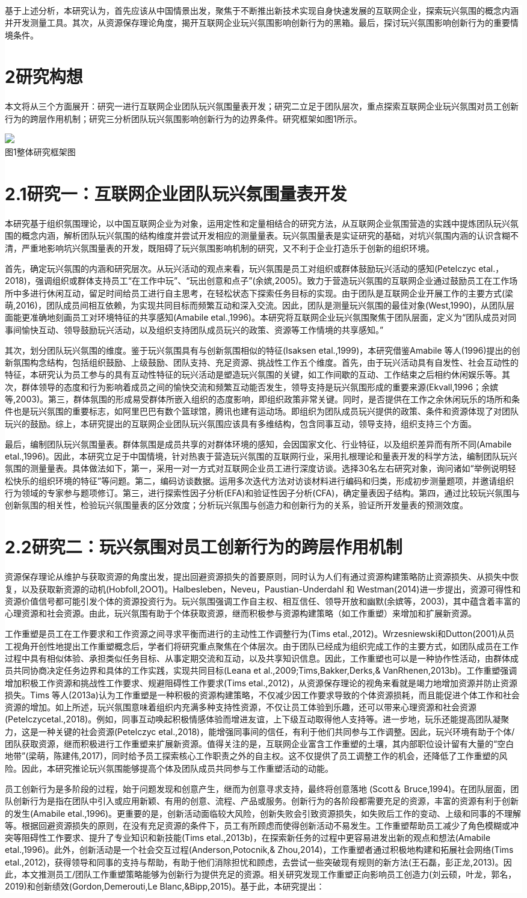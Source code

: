 基于上述分析，本研究认为，首先应该从中国情景出发，聚焦于不断推出新技术实现自身快速发展的互联网企业，探索玩兴氛围的概念内涵并开发测量工具。其次，从资源保存理论角度，揭开互联网企业玩兴氛围影响创新行为的黑箱。最后，探讨玩兴氛围影响创新行为的重要情境条件。

# 2研究构想

本文将从三个方面展开：研究一进行互联网企业团队玩兴氛围量表开发；研究二立足于团队层次，重点探索互联网企业玩兴氛围对员工创新行为的跨层作用机制；研究三分析团队玩兴氛围影响创新行为的边界条件。研究框架如图1所示。

![](images/e0f53ac6dcdd5b9094c96a5331fc5b45476552bc690a0bd0d58db640e1acc929.jpg)  
图1整体研究框架图

# 2.1研究一：互联网企业团队玩兴氛围量表开发

本研究基于组织氛围理论，以中国互联网企业为对象，运用定性和定量相结合的研究方法，从互联网企业氛围营造的实践中提炼团队玩兴氛围的概念内涵，解析团队玩兴氛围的结构维度并尝试开发相应的测量量表。玩兴氛围量表是实证研究的基础，对坑兴氛围内涵的认识含糊不清，严重地影响坑兴氛围量表的开发，既阻碍了玩兴氛围影响机制的研究，又不利于企业打造乐于创新的组织环境。

首先，确定玩兴氛围的内涵和研究层次。从玩兴活动的观点来看，玩兴氛围是员工对组织或群体鼓励玩兴活动的感知(Petelczyc etal.，2018)，强调组织或群体支持员工“在工作中玩”、“玩出创意和点子”(余嫔,2005)。致力于营造玩兴氛围的互联网企业通过鼓励员工在工作场所中多进行休闲互动，留足时间给员工进行自主思考，在轻松状态下探索任务目标的实现。由于团队是互联网企业开展工作的主要方式(梁萌,2016)，团队成员间相互依赖，为实现共同目标而频繁互动和深入交流。因此，团队是测量玩兴氛围的最佳对象(West,1990)，从团队层面能更准确地刻画员工对环境特征的共享感知(Amabile etal.,1996)。本研究将互联网企业玩兴氛围聚焦于团队层面，定义为“团队成员对同事间愉快互动、领导鼓励玩兴活动，以及组织支持团队成员玩兴的政策、资源等工作情境的共享感知。”

其次，划分团队玩兴氛围的维度。鉴于玩兴氛围具有与创新氛围相似的特征(Isaksen etal.,1999)，本研究借鉴Amabile 等人(1996)提出的创新氛围构念结构，包括组织鼓励、上级鼓励、团队支持、充足资源、挑战性工作五个维度。首先，由于玩兴活动具有自发性、社会互动性的特征，本研究认为员工参与的具有互动性特征的玩兴活动是塑造玩兴氛围的关键，如工作间歇的互动、工作结束之后相约休闲娱乐等。其次，群体领导的态度和行为影响着成员之间的愉快交流和频繁互动能否发生，领导支持是玩兴氛围形成的重要来源(Ekvall,1996；余嫔等,2003)。第三，群体氛围的形成易受群体所嵌入组织的态度影响，即组织政策非常关键。同时，是否提供在工作之余休闲玩乐的场所和条件也是玩兴氛围的重要标志，如阿里巴巴有数个篮球馆，腾讯也建有运动场。即组织为团队成员玩兴提供的政策、条件和资源体现了对团队玩兴的鼓励。综上，本研究提出的互联网企业团队玩兴氛围应该具有多维结构，包含同事互动，领导支持，组织支持三个方面。

最后，编制团队玩兴氛围量表。群体氛围是成员共享的对群体环境的感知，会因国家文化、行业特征，以及组织差异而有所不同(Amabile etal.,1996)。因此，本研究立足于中国情境，针对热衷于营造玩兴氛围的互联网行业，采用扎根理论和量表开发的科学方法，编制团队玩兴氛围的测量量表。具体做法如下，第一，采用一对一方式对互联网企业员工进行深度访谈。选择30名左右研究对象，询问诸如“举例说明轻松快乐的组织环境的特征”等问题。第二，编码访谈数据。运用多次迭代方法对访谈材料进行编码和归类，形成初步测量题项，并邀请组织行为领域的专家参与题项修订。第三，进行探索性因子分析(EFA)和验证性因子分析(CFA)，确定量表因子结构。第四，通过比较玩兴氛围与创新氛围的相关性，检验玩兴氛围量表的区分效度；分析玩兴氛围与创造力和创新行为的关系，验证所开发量表的预测效度。

# 2.2研究二：玩兴氛围对员工创新行为的跨层作用机制

资源保存理论从维护与获取资源的角度出发，提出回避资源损失的首要原则，同时认为人们有通过资源构建策略防止资源损失、从损失中恢复，以及获取新资源的动机(Hobfoll,2OO1)。Halbesleben，Neveu，Paustian-Underdahl 和 Westman(2014)进一步提出，资源可得性和资源价值信号都可能引发个体的资源投资行为。玩兴氛围强调工作自主权、相互信任、领导开放和幽默(余嫔等，2003)，其中蕴含着丰富的心理资源和社会资源。由此，玩兴氛围有助于个体获取资源，继而积极参与资源构建策略（如工作重塑）来增加和扩展新资源。

工作重塑是员工在工作要求和工作资源之间寻求平衡而进行的主动性工作调整行为(Tims etal.,2012)。Wrzesniewski和Dutton(2001)从员工视角开创性地提出工作重塑概念后，学者们将研究重点聚焦在个体层次。由于团队已经成为组织完成工作的主要方式，如团队成员在工作过程中具有相似体验、承担类似任务目标、从事定期交流和互动，以及共享知识信息。因此，工作重塑也可以是一种协作性活动，由群体成员共同协商决定任务边界和具体的工作实践，实现共同目标(Leana et al.,2009;Tims,Bakker,Derks,& VanRhenen,2013b)。工作重塑强调增加积极工作资源和挑战性工作要求、规避阻碍性工作要求(Tims etal.,2012)，从资源保存理论的视角来看就是竭力地增加资源并防止资源损失。Tims 等人(2013a)认为工作重塑是一种积极的资源构建策略，不仅减少因工作要求导致的个体资源损耗，而且能促进个体工作和社会资源的增加。如上所述，玩兴氛围意味着组织内充满多种支持性资源，不仅让员工体验到乐趣，还可以带来心理资源和社会资源(Petelczycetal.,2018)。例如，同事互动唤起积极情感体验而增进友谊，上下级互动取得他人支持等。进一步地，玩乐还能提高团队凝聚力，这是一种关键的社会资源(Petelczyc etal.,2018)，能增强同事间的信任，有利于他们共同参与工作调整。因此，玩兴环境有助于个体/团队获取资源，继而积极进行工作重塑来扩展新资源。值得关注的是，互联网企业富含工作重塑的土壤，其内部职位设计留有大量的“空白地带”(梁萌，陈建伟,2017)，同时给予员工探索核心工作职责之外的自主权。这不仅提供了员工调整工作的机会，还降低了工作重塑的风险。因此，本研究推论玩兴氛围能够提高个体及团队成员共同参与工作重塑活动的动能。

员工创新行为是多阶段的过程，始于问题发现和创意产生，继而为创意寻求支持，最终将创意落地 (Scott＆ Bruce,1994)。在团队层面，团队创新行为是指在团队中引入或应用新颖、有用的创意、流程、产品或服务。创新行为的各阶段都需要充足的资源，丰富的资源有利于创新的发生(Amabile etal.,1996)。更重要的是，创新活动面临较大风险，创新失败会引致资源损失，如失败后工作的变动、上级和同事的不理解等。根据回避资源损失的原则，在没有充足资源的条件下，员工有所顾虑而使得创新活动不易发生。工作重塑帮助员工减少了角色模糊或冲突等阻碍性工作要求、提升了专业知识和新技能(Tims etal.,2013b)，在探索新任务的过程中更容易进发出新的观点和想法(Amabile etal.,1996)。此外，创新活动是一个社会交互过程(Anderson,Potocnik,& Zhou,2014)，工作重塑者通过积极地构建和拓展社会网络(Tims etal.,2012)，获得领导和同事的支持与帮助，有助于他们消除担忧和顾虑，去尝试一些突破现有规则的新方法(王石磊，彭正龙,2013)。因此，本文推测员工/团队工作重塑策略能够为创新行为提供充足的资源。相关研究发现工作重塑正向影响员工创造力(刘云硕，叶龙，郭名，2019)和创新绩效(Gordon,Demerouti,Le Blanc,&Bipp,2015)。基于此，本研究提出：
